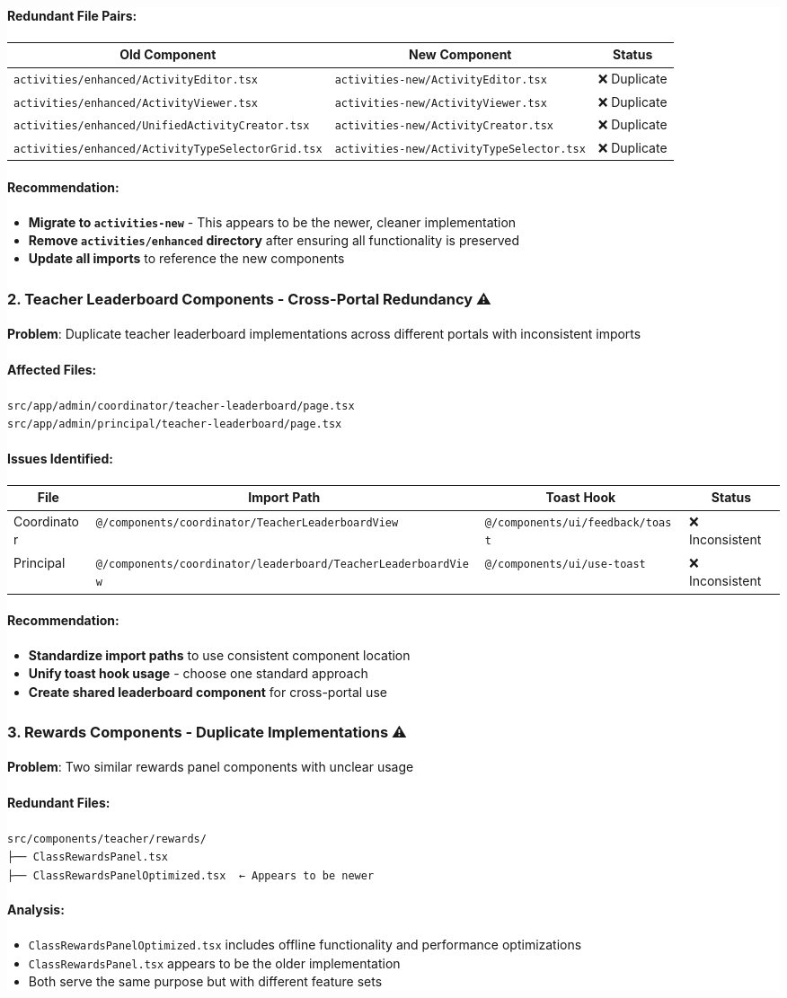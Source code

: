#### Redundant File Pairs:
| Old Component | New Component | Status |
|---------------|---------------|---------|
| `activities/enhanced/ActivityEditor.tsx` | `activities-new/ActivityEditor.tsx` | ❌ Duplicate |
| `activities/enhanced/ActivityViewer.tsx` | `activities-new/ActivityViewer.tsx` | ❌ Duplicate |
| `activities/enhanced/UnifiedActivityCreator.tsx` | `activities-new/ActivityCreator.tsx` | ❌ Duplicate |
| `activities/enhanced/ActivityTypeSelectorGrid.tsx` | `activities-new/ActivityTypeSelector.tsx` | ❌ Duplicate |

#### Recommendation:
- **Migrate to `activities-new`** - This appears to be the newer, cleaner implementation
- **Remove `activities/enhanced` directory** after ensuring all functionality is preserved
- **Update all imports** to reference the new components

### 2. Teacher Leaderboard Components - Cross-Portal Redundancy ⚠️

**Problem**: Duplicate teacher leaderboard implementations across different portals with inconsistent imports

#### Affected Files:
```
src/app/admin/coordinator/teacher-leaderboard/page.tsx
src/app/admin/principal/teacher-leaderboard/page.tsx
```

#### Issues Identified:
| File | Import Path | Toast Hook | Status |
|------|-------------|------------|---------|
| Coordinator | `@/components/coordinator/TeacherLeaderboardView` | `@/components/ui/feedback/toast` | ❌ Inconsistent |
| Principal | `@/components/coordinator/leaderboard/TeacherLeaderboardView` | `@/components/ui/use-toast` | ❌ Inconsistent |

#### Recommendation:
- **Standardize import paths** to use consistent component location
- **Unify toast hook usage** - choose one standard approach
- **Create shared leaderboard component** for cross-portal use

### 3. Rewards Components - Duplicate Implementations ⚠️

**Problem**: Two similar rewards panel components with unclear usage

#### Redundant Files:
```
src/components/teacher/rewards/
├── ClassRewardsPanel.tsx
├── ClassRewardsPanelOptimized.tsx  ← Appears to be newer
```

#### Analysis:
- `ClassRewardsPanelOptimized.tsx` includes offline functionality and performance optimizations
- `ClassRewardsPanel.tsx` appears to be the older implementation
- Both serve the same purpose but with different feature sets
